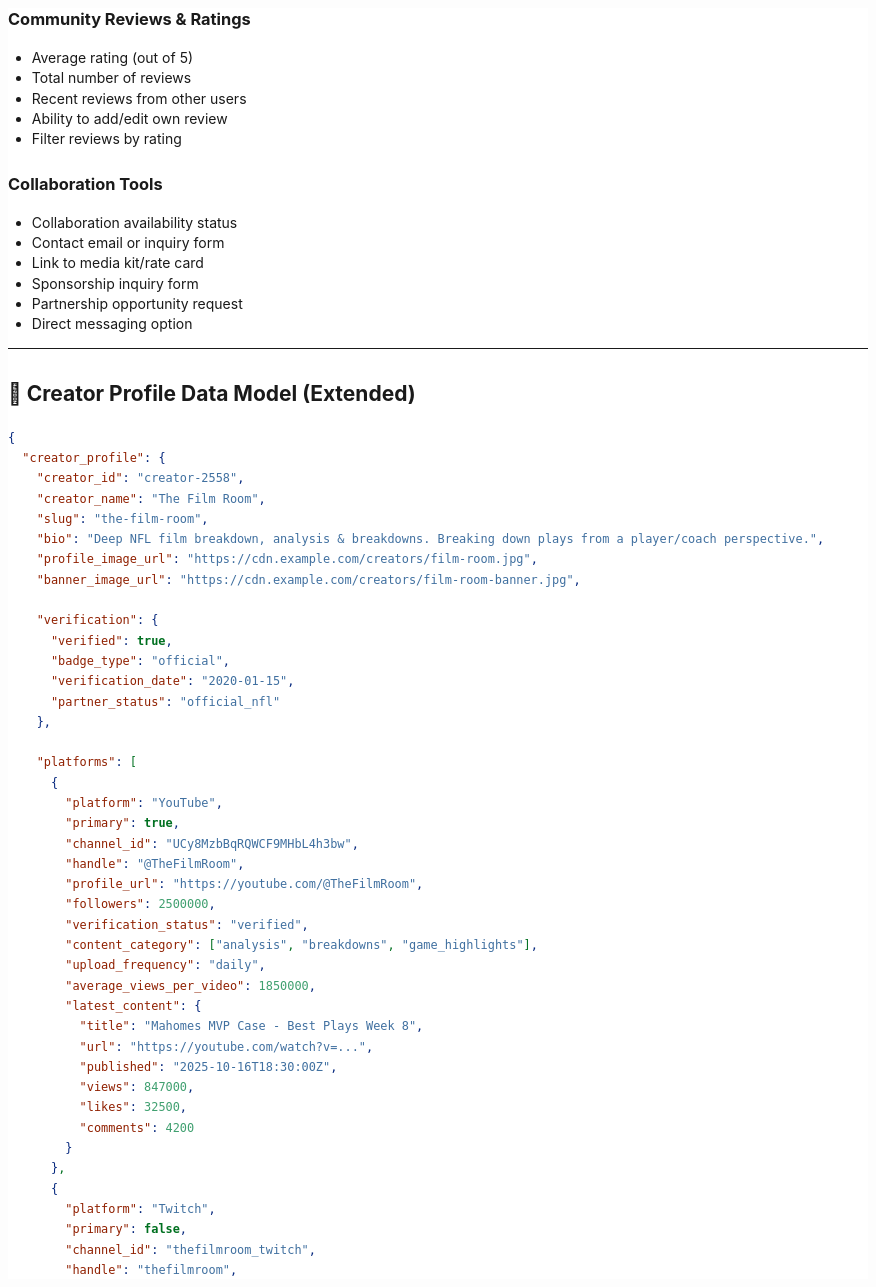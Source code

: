 ### Community Reviews & Ratings
- Average rating (out of 5)
- Total number of reviews
- Recent reviews from other users
- Ability to add/edit own review
- Filter reviews by rating

### Collaboration Tools
- Collaboration availability status
- Contact email or inquiry form
- Link to media kit/rate card
- Sponsorship inquiry form
- Partnership opportunity request
- Direct messaging option

---

## 🎨 Creator Profile Data Model (Extended)

```json
{
  "creator_profile": {
    "creator_id": "creator-2558",
    "creator_name": "The Film Room",
    "slug": "the-film-room",
    "bio": "Deep NFL film breakdown, analysis & breakdowns. Breaking down plays from a player/coach perspective.",
    "profile_image_url": "https://cdn.example.com/creators/film-room.jpg",
    "banner_image_url": "https://cdn.example.com/creators/film-room-banner.jpg",

    "verification": {
      "verified": true,
      "badge_type": "official",
      "verification_date": "2020-01-15",
      "partner_status": "official_nfl"
    },

    "platforms": [
      {
        "platform": "YouTube",
        "primary": true,
        "channel_id": "UCy8MzbBqRQWCF9MHbL4h3bw",
        "handle": "@TheFilmRoom",
        "profile_url": "https://youtube.com/@TheFilmRoom",
        "followers": 2500000,
        "verification_status": "verified",
        "content_category": ["analysis", "breakdowns", "game_highlights"],
        "upload_frequency": "daily",
        "average_views_per_video": 1850000,
        "latest_content": {
          "title": "Mahomes MVP Case - Best Plays Week 8",
          "url": "https://youtube.com/watch?v=...",
          "published": "2025-10-16T18:30:00Z",
          "views": 847000,
          "likes": 32500,
          "comments": 4200
        }
      },
      {
        "platform": "Twitch",
        "primary": false,
        "channel_id": "thefilmroom_twitch",
        "handle": "thefilmroom",
```